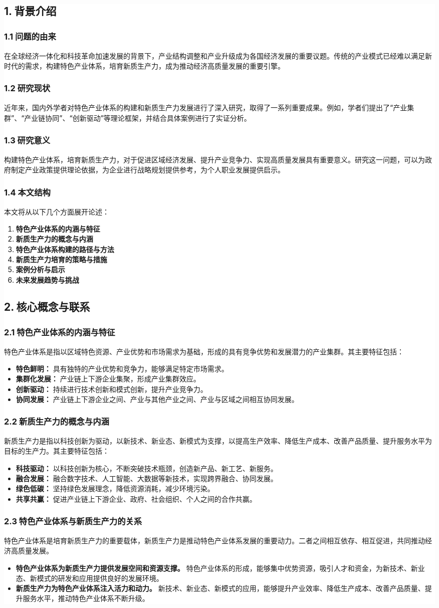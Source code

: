 ## 1. 背景介绍

### 1.1 问题的由来

在全球经济一体化和科技革命加速发展的背景下，产业结构调整和产业升级成为各国经济发展的重要议题。传统的产业模式已经难以满足新时代的需求，构建特色产业体系，培育新质生产力，成为推动经济高质量发展的重要引擎。

### 1.2 研究现状

近年来，国内外学者对特色产业体系的构建和新质生产力发展进行了深入研究，取得了一系列重要成果。例如，学者们提出了“产业集群”、“产业链协同”、“创新驱动”等理论框架，并结合具体案例进行了实证分析。

### 1.3 研究意义

构建特色产业体系，培育新质生产力，对于促进区域经济发展、提升产业竞争力、实现高质量发展具有重要意义。研究这一问题，可以为政府制定产业政策提供理论依据，为企业进行战略规划提供参考，为个人职业发展提供启示。

### 1.4 本文结构

本文将从以下几个方面展开论述：

1. **特色产业体系的内涵与特征**
2. **新质生产力的概念与内涵**
3. **特色产业体系构建的路径与方法**
4. **新质生产力培育的策略与措施**
5. **案例分析与启示**
6. **未来发展趋势与挑战**

## 2. 核心概念与联系

### 2.1 特色产业体系的内涵与特征

特色产业体系是指以区域特色资源、产业优势和市场需求为基础，形成的具有竞争优势和发展潜力的产业集群。其主要特征包括：

* **特色鲜明：** 具有独特的产业优势和竞争力，能够满足特定市场需求。
* **集群化发展：** 产业链上下游企业集聚，形成产业集群效应。
* **创新驱动：** 持续进行技术创新和模式创新，提升产业竞争力。
* **协同发展：** 产业链上下游企业之间、产业与其他产业之间、产业与区域之间相互协同发展。

### 2.2 新质生产力的概念与内涵

新质生产力是指以科技创新为驱动，以新技术、新业态、新模式为支撑，以提高生产效率、降低生产成本、改善产品质量、提升服务水平为目标的生产力。其主要特征包括：

* **科技驱动：** 以科技创新为核心，不断突破技术瓶颈，创造新产品、新工艺、新服务。
* **融合发展：** 融合数字技术、人工智能、大数据等新技术，实现跨界融合、协同发展。
* **绿色低碳：** 坚持绿色发展理念，降低资源消耗，减少环境污染。
* **共享共赢：** 促进产业链上下游企业、政府、社会组织、个人之间的合作共赢。

### 2.3 特色产业体系与新质生产力的关系

特色产业体系是培育新质生产力的重要载体，新质生产力是推动特色产业体系发展的重要动力。二者之间相互依存、相互促进，共同推动经济高质量发展。

* **特色产业体系为新质生产力提供发展空间和资源支撑。** 特色产业体系的形成，能够集中优势资源，吸引人才和资金，为新技术、新业态、新模式的研发和应用提供良好的发展环境。
* **新质生产力为特色产业体系注入活力和动力。** 新技术、新业态、新模式的应用，能够提升产业效率、降低生产成本、改善产品质量、提升服务水平，推动特色产业体系不断升级。
